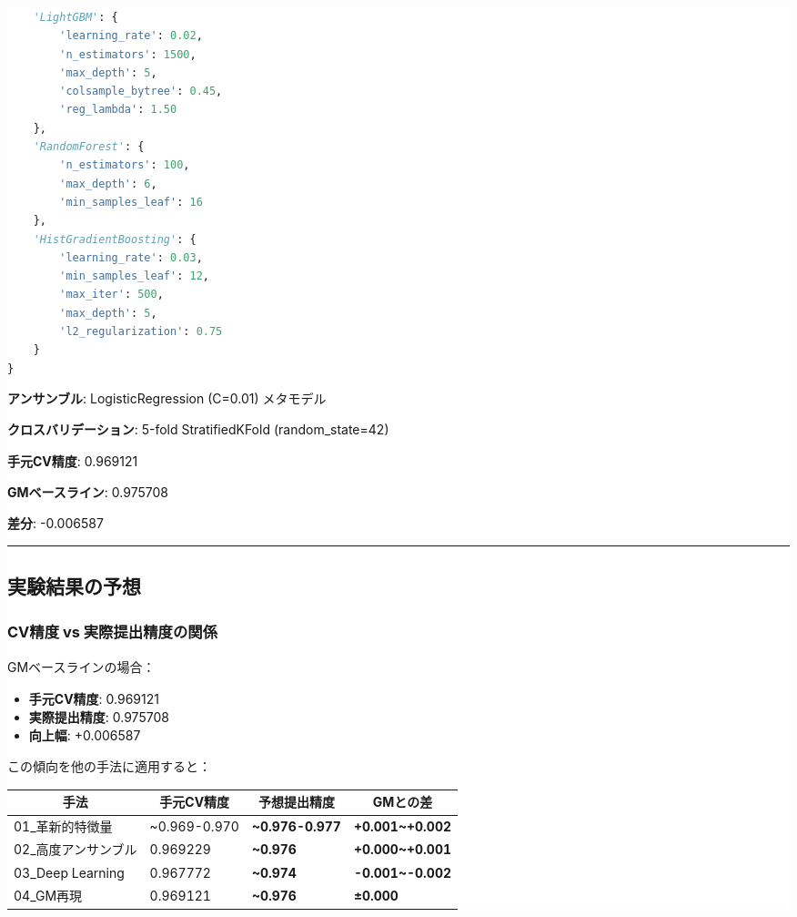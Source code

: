 ```python
    'LightGBM': {
        'learning_rate': 0.02,
        'n_estimators': 1500,
        'max_depth': 5,
        'colsample_bytree': 0.45,
        'reg_lambda': 1.50
    },
    'RandomForest': {
        'n_estimators': 100,
        'max_depth': 6,
        'min_samples_leaf': 16
    },
    'HistGradientBoosting': {
        'learning_rate': 0.03,
        'min_samples_leaf': 12,
        'max_iter': 500,
        'max_depth': 5,
        'l2_regularization': 0.75
    }
}
```

**アンサンブル**: LogisticRegression (C=0.01) メタモデル

**クロスバリデーション**: 5-fold StratifiedKFold (random_state=42)

**手元CV精度**: 0.969121

**GMベースライン**: 0.975708

**差分**: -0.006587

---

## 実験結果の予想

### CV精度 vs 実際提出精度の関係
GMベースラインの場合：
- **手元CV精度**: 0.969121
- **実際提出精度**: 0.975708
- **向上幅**: +0.006587

この傾向を他の手法に適用すると：

| 手法 | 手元CV精度 | 予想提出精度 | GMとの差 |
|------|------------|--------------|----------|
| 01_革新的特徴量 | ~0.969-0.970 | **~0.976-0.977** | **+0.001~+0.002** |
| 02_高度アンサンブル | 0.969229 | **~0.976** | **+0.000~+0.001** |
| 03_Deep Learning | 0.967772 | **~0.974** | **-0.001~-0.002** |
| 04_GM再現 | 0.969121 | **~0.976** | **±0.000** |
